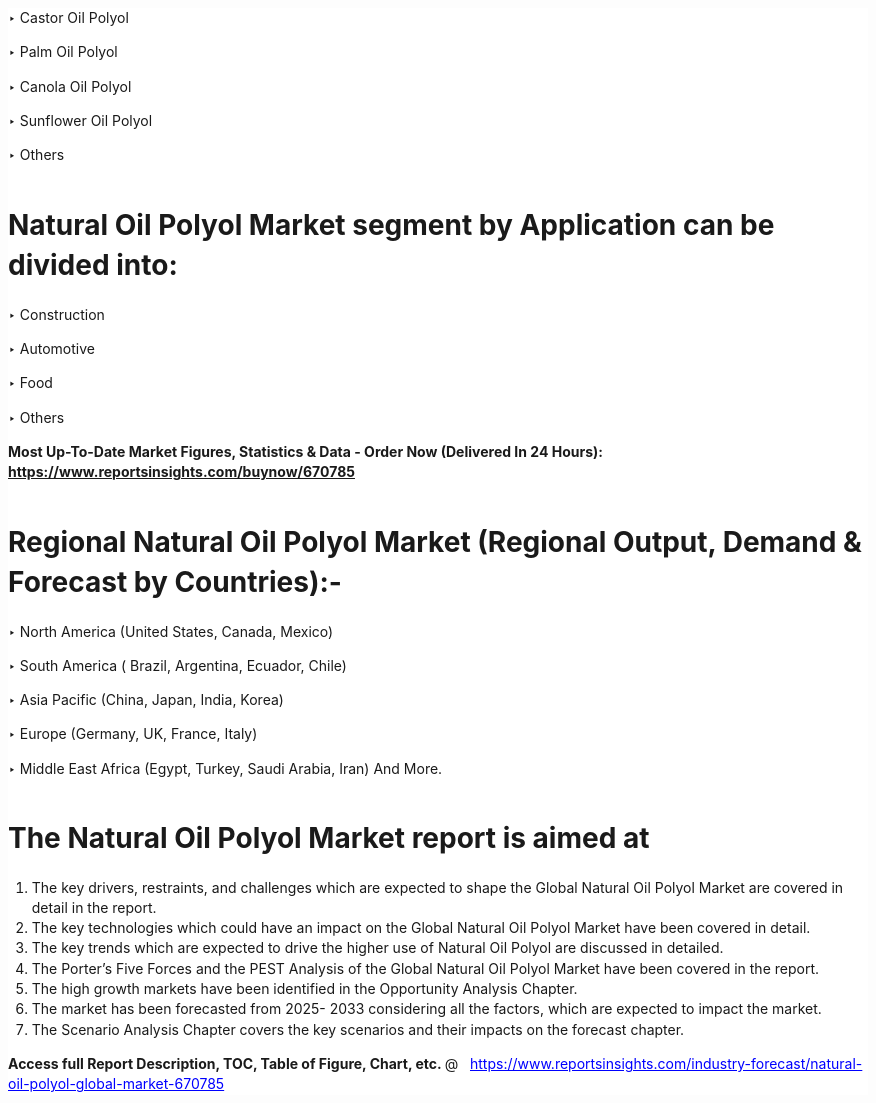 ‣ Castor Oil Polyol

‣ Palm Oil Polyol

‣ Canola Oil Polyol

‣ Sunflower Oil Polyol

‣ Others

# <strong>Natural Oil Polyol Market segment by Application can be divided into:</strong>

‣ Construction

‣ Automotive

‣ Food

‣ Others

<strong>Most Up-To-Date Market Figures, Statistics & Data - Order Now (Delivered In 24 Hours): <a href=https://www.reportsinsights.com/buynow/670785>https://www.reportsinsights.com/buynow/670785</a></strong>

# <strong>Regional Natural Oil Polyol Market (Regional Output, Demand &amp; Forecast by Countries):-</strong>

‣ North America (United States, Canada, Mexico)

‣ South America ( Brazil, Argentina, Ecuador, Chile)

‣ Asia Pacific (China, Japan, India, Korea)

‣ Europe (Germany, UK, France, Italy)

‣ Middle East Africa (Egypt, Turkey, Saudi Arabia, Iran) And More.

# <strong>The Natural Oil Polyol Market report is aimed at</strong>
<ol>
  <li>The key drivers, restraints, and challenges which are expected to shape the Global Natural Oil Polyol Market are covered in detail in the report.</li>
  <li>The key technologies which could have an impact on the Global Natural Oil Polyol Market have been covered in detail.</li>
  <li>The key trends which are expected to drive the higher use of Natural Oil Polyol are discussed in detailed.</li>
  <li>The Porter’s Five Forces and the PEST Analysis of the Global Natural Oil Polyol Market have been covered in the report.</li>
  <li>The high growth markets have been identified in the Opportunity Analysis Chapter.</li>
  <li>The market has been forecasted from 2025- 2033 considering all the factors, which are expected to impact the market.</li>
  <li>The Scenario Analysis Chapter covers the key scenarios and their impacts on the forecast chapter.</li>
</ol>
<strong>Access full Report Description, TOC, Table of Figure, Chart, etc. </strong>@   <a href=https://www.reportsinsights.com/industry-forecast/natural-oil-polyol-global-market-670785 style=color:#0000ff;>https://www.reportsinsights.com/industry-forecast/natural-oil-polyol-global-market-670785</a>
